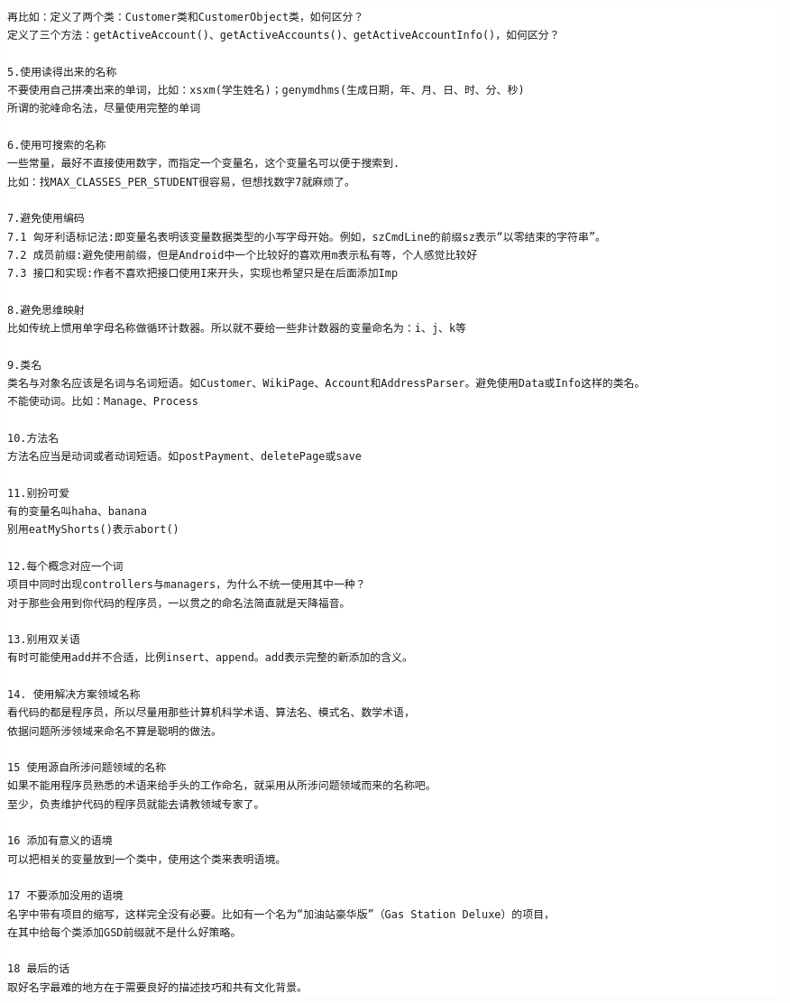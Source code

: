 ```tex
再比如：定义了两个类：Customer类和CustomerObject类，如何区分？
定义了三个方法：getActiveAccount()、getActiveAccounts()、getActiveAccountInfo()，如何区分？

5.使用读得出来的名称
不要使用自己拼凑出来的单词，比如：xsxm(学生姓名)；genymdhms(生成日期，年、月、日、时、分、秒)
所谓的驼峰命名法，尽量使用完整的单词

6.使用可搜索的名称
一些常量，最好不直接使用数字，而指定一个变量名，这个变量名可以便于搜索到.
比如：找MAX_CLASSES_PER_STUDENT很容易，但想找数字7就麻烦了。

7.避免使用编码
7.1 匈牙利语标记法:即变量名表明该变量数据类型的小写字母开始。例如，szCmdLine的前缀sz表示“以零结束的字符串”。
7.2 成员前缀:避免使用前缀，但是Android中一个比较好的喜欢用m表示私有等，个人感觉比较好
7.3 接口和实现:作者不喜欢把接口使用I来开头，实现也希望只是在后面添加Imp

8.避免思维映射
比如传统上惯用单字母名称做循环计数器。所以就不要给一些非计数器的变量命名为：i、j、k等

9.类名
类名与对象名应该是名词与名词短语。如Customer、WikiPage、Account和AddressParser。避免使用Data或Info这样的类名。
不能使动词。比如：Manage、Process

10.方法名
方法名应当是动词或者动词短语。如postPayment、deletePage或save

11.别扮可爱
有的变量名叫haha、banana
别用eatMyShorts()表示abort()

12.每个概念对应一个词
项目中同时出现controllers与managers，为什么不统一使用其中一种？
对于那些会用到你代码的程序员，一以贯之的命名法简直就是天降福音。

13.别用双关语
有时可能使用add并不合适，比例insert、append。add表示完整的新添加的含义。     

14. 使用解决方案领域名称
看代码的都是程序员，所以尽量用那些计算机科学术语、算法名、模式名、数学术语，
依据问题所涉领域来命名不算是聪明的做法。

15 使用源自所涉问题领域的名称
如果不能用程序员熟悉的术语来给手头的工作命名，就采用从所涉问题领域而来的名称吧。
至少，负责维护代码的程序员就能去请教领域专家了。

16 添加有意义的语境
可以把相关的变量放到一个类中，使用这个类来表明语境。

17 不要添加没用的语境
名字中带有项目的缩写，这样完全没有必要。比如有一个名为“加油站豪华版”（Gas Station Deluxe）的项目，
在其中给每个类添加GSD前缀就不是什么好策略。

18 最后的话
取好名字最难的地方在于需要良好的描述技巧和共有文化背景。
```
